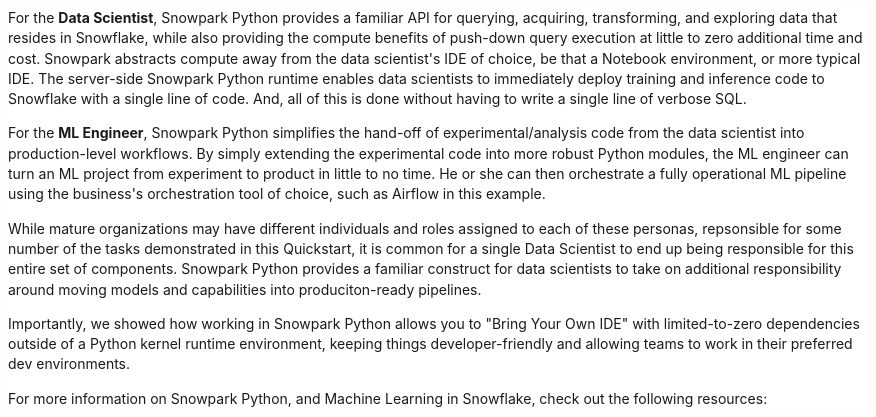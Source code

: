 For the **Data Scientist**, Snowpark Python provides a familiar API for querying, acquiring, transforming, and exploring data that resides in Snowflake, while also providing the compute benefits of push-down query execution at little to zero additional time and cost. Snowpark abstracts compute away from the data scientist's IDE of choice, be that a Notebook environment, or more typical IDE. The server-side Snowpark Python runtime enables data scientists to immediately deploy training and inference code to Snowflake with a single line of code. And, all of this is done without having to write a single line of verbose SQL.

For the **ML Engineer**, Snowpark Python simplifies the hand-off of experimental/analysis code from the data scientist into production-level workflows. By simply extending the experimental code into more robust Python modules, the ML engineer can turn an ML project from experiment to product in little to no time. He or she can then orchestrate a fully operational ML pipeline using the business's orchestration tool of choice, such as Airflow in this example.

While mature organizations may have different individuals and roles assigned to each of these personas, repsonsible for some number of the tasks demonstrated in this Quickstart, it is common for a single Data Scientist to end up being responsible for this entire set of components. Snowpark Python provides a familiar construct for data scientists to take on additional responsibility around moving models and capabilities into produciton-ready pipelines.

Importantly, we showed how working in Snowpark Python allows you to "Bring Your Own IDE" with limited-to-zero dependencies outside of a Python kernel runtime environment, keeping things developer-friendly and allowing teams to work in their preferred dev environments.

For more information on Snowpark Python, and Machine Learning in Snowflake, check out the following resources: